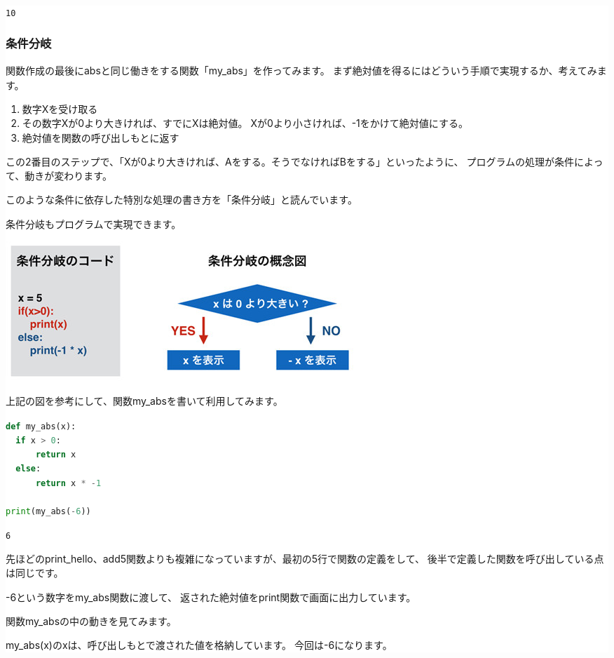 ```text
10
```

### 条件分岐

関数作成の最後にabsと同じ働きをする関数「my_abs」を作ってみます。
まず絶対値を得るにはどういう手順で実現するか、考えてみます。

1.	数字Xを受け取る
2.	その数字Xが0より大きければ、すでにXは絶対値。 Xが0より小さければ、-1をかけて絶対値にする。
3.	絶対値を関数の呼び出しもとに返す

この2番目のステップで、「Xが0より大きければ、Aをする。そうでなければBをする」といったように、
プログラムの処理が条件によって、動きが変わります。

このような条件に依存した特別な処理の書き方を「条件分岐」と読んでいます。

条件分岐もプログラムで実現できます。

![image](./0025_image/03.jpg)

上記の図を参考にして、関数my_absを書いて利用してみます。

```python
def my_abs(x):
  if x > 0:
      return x
  else:
      return x * -1

print(my_abs(-6))
```

```text
6
```

先ほどのprint_hello、add5関数よりも複雑になっていますが、最初の5行で関数の定義をして、
後半で定義した関数を呼び出している点は同じです。

-6という数字をmy_abs関数に渡して、
返された絶対値をprint関数で画面に出力しています。

関数my_absの中の動きを見てみます。

my_abs(x)のxは、呼び出しもとで渡された値を格納しています。
今回は-6になります。
